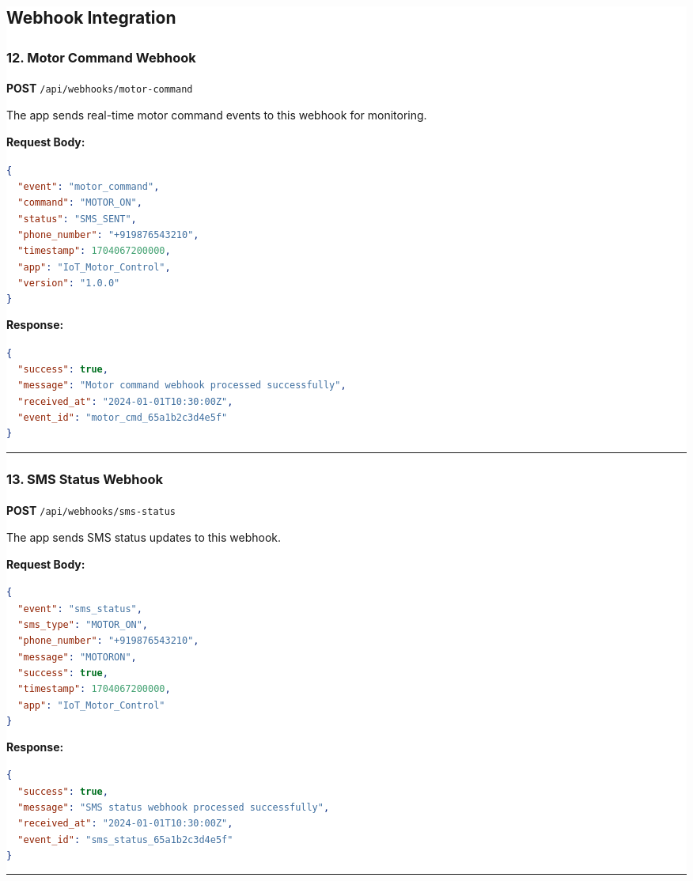 
## Webhook Integration

### 12. Motor Command Webhook
**POST** `/api/webhooks/motor-command`

The app sends real-time motor command events to this webhook for monitoring.

**Request Body:**
```json
{
  "event": "motor_command",
  "command": "MOTOR_ON",
  "status": "SMS_SENT",
  "phone_number": "+919876543210",
  "timestamp": 1704067200000,
  "app": "IoT_Motor_Control",
  "version": "1.0.0"
}
```

**Response:**
```json
{
  "success": true,
  "message": "Motor command webhook processed successfully",
  "received_at": "2024-01-01T10:30:00Z",
  "event_id": "motor_cmd_65a1b2c3d4e5f"
}
```

---

### 13. SMS Status Webhook
**POST** `/api/webhooks/sms-status`

The app sends SMS status updates to this webhook.

**Request Body:**
```json
{
  "event": "sms_status",
  "sms_type": "MOTOR_ON",
  "phone_number": "+919876543210",
  "message": "MOTORON",
  "success": true,
  "timestamp": 1704067200000,
  "app": "IoT_Motor_Control"
}
```

**Response:**
```json
{
  "success": true,
  "message": "SMS status webhook processed successfully",
  "received_at": "2024-01-01T10:30:00Z",
  "event_id": "sms_status_65a1b2c3d4e5f"
}
```

---
